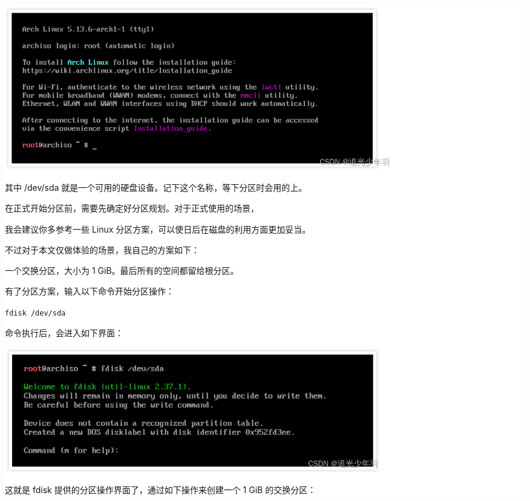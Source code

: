 <img src="images/fa19dfec649e4ef0b3e6833e9712d3c8-16934945352023.png" alt="img" style="zoom: 67%;" />

 其中 /dev/sda 就是一个可用的硬盘设备。记下这个名称，等下分区时会用的上。

在正式开始分区前，需要先确定好分区规划。对于正式使用的场景，

我会建议你多参考一些 Linux 分区方案，可以使日后在磁盘的利用方面更加妥当。

不过对于本文仅做体验的场景，我自己的方案如下：

一个交换分区，大小为 1 GiB。最后所有的空间都留给根分区。

有了分区方案，输入以下命令开始分区操作：

```
fdisk /dev/sda
```

命令执行后，会进入如下界面：

<img src="images/620751d8633741a3b8bb1cde0a490c32-16934945398235.png" alt="img" style="zoom:67%;" />

 这就是 fdisk 提供的分区操作界面了，通过如下操作来创建一个 1 GiB 的交换分区：
